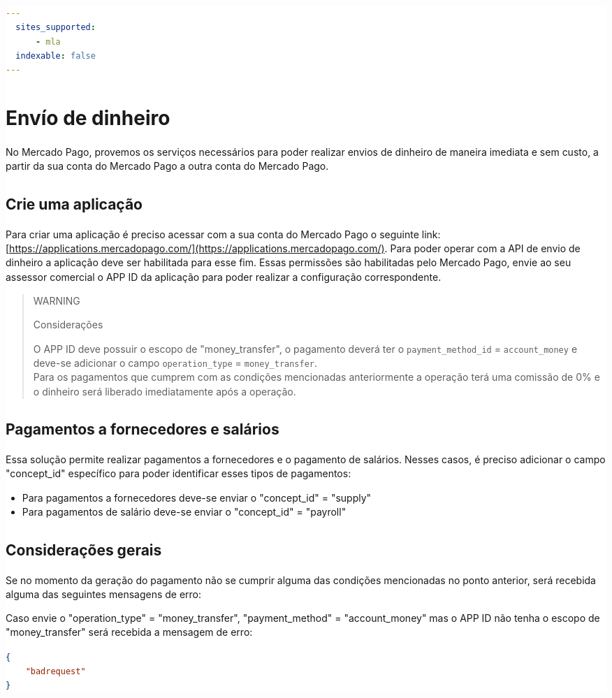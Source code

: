 ```yaml
---
  sites_supported:
      - mla
  indexable: false
---
```


# Envío de dinheiro

No Mercado Pago, provemos os serviços necessários para poder realizar envios de dinheiro de maneira imediata e sem custo, a partir da sua conta do Mercado Pago a outra conta do Mercado Pago.

## Crie uma aplicação

Para criar uma aplicação é preciso acessar com a sua conta do Mercado Pago o seguinte link: [https://applications.mercadopago.com/](https://applications.mercadopago.com/). Para poder operar com a API de envio de dinheiro  a aplicação deve ser habilitada para esse fim. Essas permissões são habilitadas pelo Mercado Pago, envie ao seu assessor comercial o APP ID da aplicação para poder realizar a configuração correspondente.

> WARNING
>
> Considerações
>
> O APP ID deve possuir o escopo de "money_transfer", o pagamento deverá ter o `payment_method_id` = `account_money` e deve-se adicionar o campo `operation_type` = `money_transfer`.<br>
> Para os pagamentos que cumprem com as condições mencionadas anteriormente a operação terá uma comissão de 0% e o dinheiro será liberado imediatamente após a operação.

## Pagamentos a fornecedores e salários

Essa solução permite realizar pagamentos a fornecedores e o pagamento de salários. Nesses casos, é preciso adicionar o campo "concept_id" específico para poder identificar esses tipos de pagamentos:
    
-   Para pagamentos a fornecedores deve-se enviar o "concept_id" = "supply"
-   Para pagamentos de salário deve-se enviar o "concept_id" = "payroll"

## Considerações gerais

Se no momento da geração do pagamento não se cumprir alguma das condições mencionadas no ponto anterior, será recebida alguma das seguintes mensagens de erro:

Caso envie o "operation_type" = "money_transfer", "payment_method" = "account_money" mas o APP ID não tenha o escopo de "money_transfer" será recebida a mensagem de erro:

```json
{
    "badrequest"
}
```
